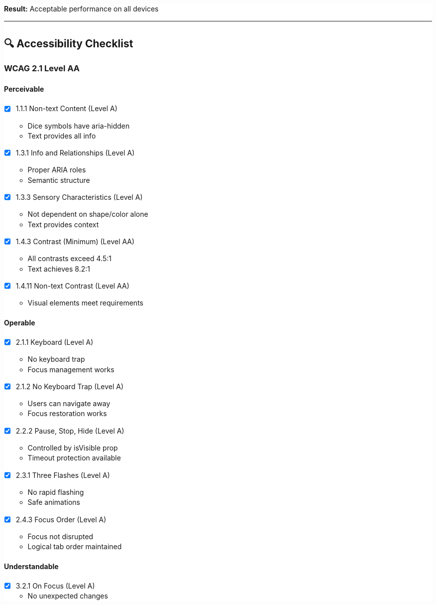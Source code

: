 **Result:** Acceptable performance on all devices

---

## 🔍 Accessibility Checklist

### WCAG 2.1 Level AA

#### Perceivable

- [x] 1.1.1 Non-text Content (Level A)
  - Dice symbols have aria-hidden
  - Text provides all info
  
- [x] 1.3.1 Info and Relationships (Level A)
  - Proper ARIA roles
  - Semantic structure
  
- [x] 1.3.3 Sensory Characteristics (Level A)
  - Not dependent on shape/color alone
  - Text provides context
  
- [x] 1.4.3 Contrast (Minimum) (Level AA)
  - All contrasts exceed 4.5:1
  - Text achieves 8.2:1
  
- [x] 1.4.11 Non-text Contrast (Level AA)
  - Visual elements meet requirements

#### Operable

- [x] 2.1.1 Keyboard (Level A)
  - No keyboard trap
  - Focus management works
  
- [x] 2.1.2 No Keyboard Trap (Level A)
  - Users can navigate away
  - Focus restoration works
  
- [x] 2.2.2 Pause, Stop, Hide (Level A)
  - Controlled by isVisible prop
  - Timeout protection available
  
- [x] 2.3.1 Three Flashes (Level A)
  - No rapid flashing
  - Safe animations
  
- [x] 2.4.3 Focus Order (Level A)
  - Focus not disrupted
  - Logical tab order maintained

#### Understandable

- [x] 3.2.1 On Focus (Level A)
  - No unexpected changes
  
